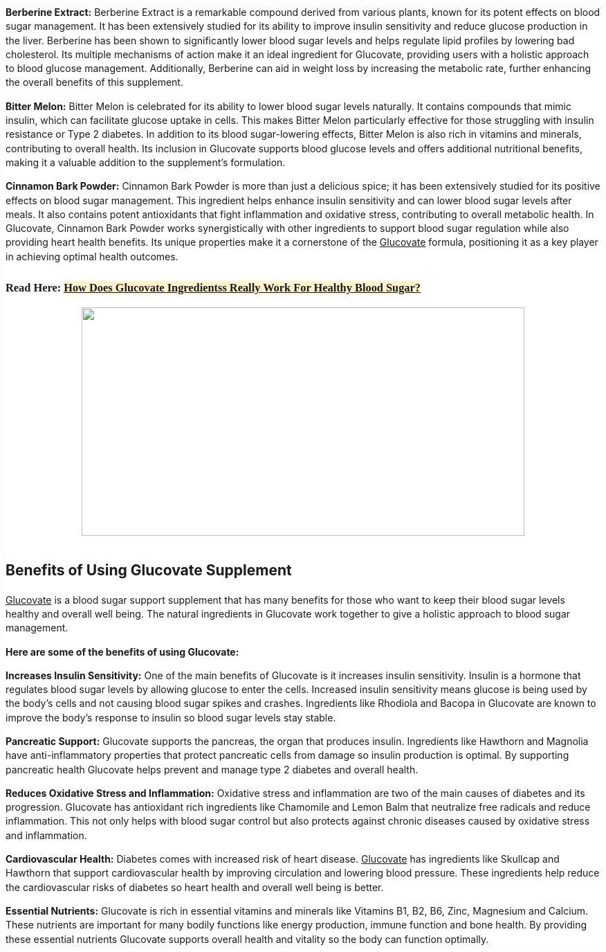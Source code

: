 <p><strong>Berberine Extract:</strong> Berberine Extract is a remarkable compound derived from various plants, known for its potent effects on blood sugar management. It has been extensively studied for its ability to improve insulin sensitivity and reduce glucose production in the liver. Berberine has been shown to significantly lower blood sugar levels and helps regulate lipid profiles by lowering bad cholesterol. Its multiple mechanisms of action make it an ideal ingredient for Glucovate, providing users with a holistic approach to blood glucose management. Additionally, Berberine can aid in weight loss by increasing the metabolic rate, further enhancing the overall benefits of this supplement.</p>
<p><strong>Bitter Melon:</strong> Bitter Melon is celebrated for its ability to lower blood sugar levels naturally. It contains compounds that mimic insulin, which can facilitate glucose uptake in cells. This makes Bitter Melon particularly effective for those struggling with insulin resistance or Type 2 diabetes. In addition to its blood sugar-lowering effects, Bitter Melon is also rich in vitamins and minerals, contributing to overall health. Its inclusion in Glucovate supports blood glucose levels and offers additional nutritional benefits, making it a valuable addition to the supplement&rsquo;s formulation.</p>
<p><strong>Cinnamon Bark Powder:</strong> Cinnamon Bark Powder is more than just a delicious spice; it has been extensively studied for its positive effects on blood sugar management. This ingredient helps enhance insulin sensitivity and can lower blood sugar levels after meals. It also contains potent antioxidants that fight inflammation and oxidative stress, contributing to overall metabolic health. In Glucovate, Cinnamon Bark Powder works synergistically with other ingredients to support blood sugar regulation while also providing heart health benefits. Its unique properties make it a cornerstone of the <a href="https://glucovate-official.uncrn.co/blog/glucovate-2025-new-sale-improve-cardiovascular-health-maintain-cholesterol/">Glucovate</a> formula, positioning it as a key player in achieving optimal health outcomes.</p>
<h3 style="text-align: left;"><strong><span style="font-family: georgia;">Read Here: <span style="background-color: #fff2cc; color: red;"><a href="https://www.healthsupplement24x7.com/get-glucovate">How Does Glucovate Ingredientss Really Work For Healthy Blood Sugar?</a></span></span></strong></h3>
<div class="separator" style="clear: both; text-align: center;"><a style="margin-left: 1em; margin-right: 1em;" href="https://www.healthsupplement24x7.com/get-glucovate"><img src="https://blogger.googleusercontent.com/img/b/R29vZ2xl/AVvXsEjxWybNpwP-c8VrlGVkq1qwkDPvOH_PQBNcRATGUEJRBGAt2Wd_a0EtUWAvkXNpuO2GWAQDkukHip7hbPN5OKzBnV-ue1IQGQy_43d9wzldgWN1grxrdKEVYWBFDEw8I-fEm5YEp3RnDKF-bvr2jxs3BiZD3ykUllQEmguRTC658-gf2cKovsUZT4QMkeDc/w640-h330/Glucovate%203.png" alt="" width="640" height="330" border="0" data-original-height="639" data-original-width="1242" /></a></div>
<h2 style="text-align: left;"><strong>Benefits of Using Glucovate Supplement</strong></h2>
<p><a href="https://lookerstudio.google.com/embed/s/gYvW71nZz6g">Glucovate</a> is a blood sugar support supplement that has many benefits for those who want to keep their blood sugar levels healthy and overall well being. The natural ingredients in Glucovate work together to give a holistic approach to blood sugar management.</p>
<p><strong>Here are some of the benefits of using Glucovate:</strong></p>
<p><strong>Increases Insulin Sensitivity:</strong> One of the main benefits of Glucovate is it increases insulin sensitivity. Insulin is a hormone that regulates blood sugar levels by allowing glucose to enter the cells. Increased insulin sensitivity means glucose is being used by the body&rsquo;s cells and not causing blood sugar spikes and crashes. Ingredients like Rhodiola and Bacopa in Glucovate are known to improve the body&rsquo;s response to insulin so blood sugar levels stay stable.</p>
<p><strong>Pancreatic Support:</strong> Glucovate supports the pancreas, the organ that produces insulin. Ingredients like Hawthorn and Magnolia have anti-inflammatory properties that protect pancreatic cells from damage so insulin production is optimal. By supporting pancreatic health Glucovate helps prevent and manage type 2 diabetes and overall health.</p>
<p><strong>Reduces Oxidative Stress and Inflammation:</strong> Oxidative stress and inflammation are two of the main causes of diabetes and its progression. Glucovate has antioxidant rich ingredients like Chamomile and Lemon Balm that neutralize free radicals and reduce inflammation. This not only helps with blood sugar control but also protects against chronic diseases caused by oxidative stress and inflammation.</p>
<p><strong>Cardiovascular Health:</strong> Diabetes comes with increased risk of heart disease. <a href="https://soundcloud.com/glucovate-formula/glucovate-2025-new-sale-improve-cardiovascular-health-maintain-cholesterol">Glucovate</a> has ingredients like Skullcap and Hawthorn that support cardiovascular health by improving circulation and lowering blood pressure. These ingredients help reduce the cardiovascular risks of diabetes so heart health and overall well being is better.</p>
<p><strong>Essential Nutrients:</strong> Glucovate is rich in essential vitamins and minerals like Vitamins B1, B2, B6, Zinc, Magnesium and Calcium. These nutrients are important for many bodily functions like energy production, immune function and bone health. By providing these essential nutrients Glucovate supports overall health and vitality so the body can function optimally.</p>